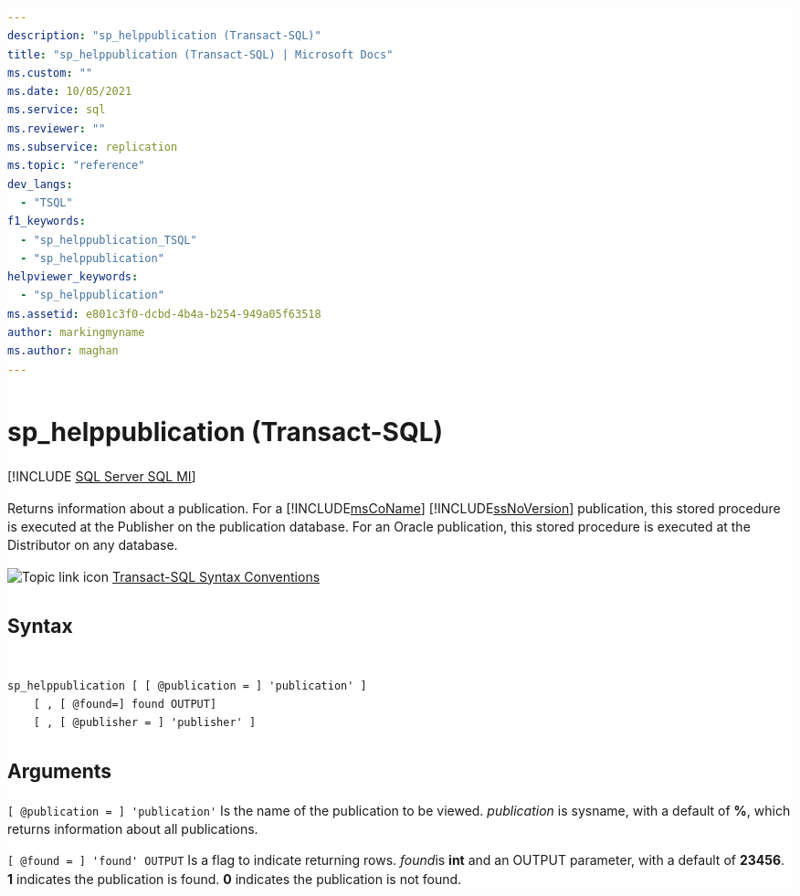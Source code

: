 ```yaml
---
description: "sp_helppublication (Transact-SQL)"
title: "sp_helppublication (Transact-SQL) | Microsoft Docs"
ms.custom: ""
ms.date: 10/05/2021
ms.service: sql
ms.reviewer: ""
ms.subservice: replication
ms.topic: "reference"
dev_langs: 
  - "TSQL"
f1_keywords: 
  - "sp_helppublication_TSQL"
  - "sp_helppublication"
helpviewer_keywords: 
  - "sp_helppublication"
ms.assetid: e801c3f0-dcbd-4b4a-b254-949a05f63518
author: markingmyname
ms.author: maghan
---
```

# sp_helppublication (Transact-SQL)
[!INCLUDE [SQL Server SQL MI](../../includes/applies-to-version/sql-asdbmi.md)]

  Returns information about a publication. For a [!INCLUDE[msCoName](../../includes/msconame-md.md)] [!INCLUDE[ssNoVersion](../../includes/ssnoversion-md.md)] publication, this stored procedure is executed at the Publisher on the publication database. For an Oracle publication, this stored procedure is executed at the Distributor on any database.  
  
 ![Topic link icon](../../database-engine/configure-windows/media/topic-link.gif "Topic link icon") [Transact-SQL Syntax Conventions](../../t-sql/language-elements/transact-sql-syntax-conventions-transact-sql.md)  
  
## Syntax  
  
```  
  
sp_helppublication [ [ @publication = ] 'publication' ]  
    [ , [ @found=] found OUTPUT]  
    [ , [ @publisher = ] 'publisher' ]  
```  
  
## Arguments  
`[ @publication = ] 'publication'`
 Is the name of the publication to be viewed. *publication* is sysname, with a default of **%**, which returns information about all publications.  
  
`[ @found = ] 'found' OUTPUT`
 Is a flag to indicate returning rows. *found*is **int** and an OUTPUT parameter, with a default of **23456**. **1** indicates the publication is found. **0** indicates the publication is not found.  
  